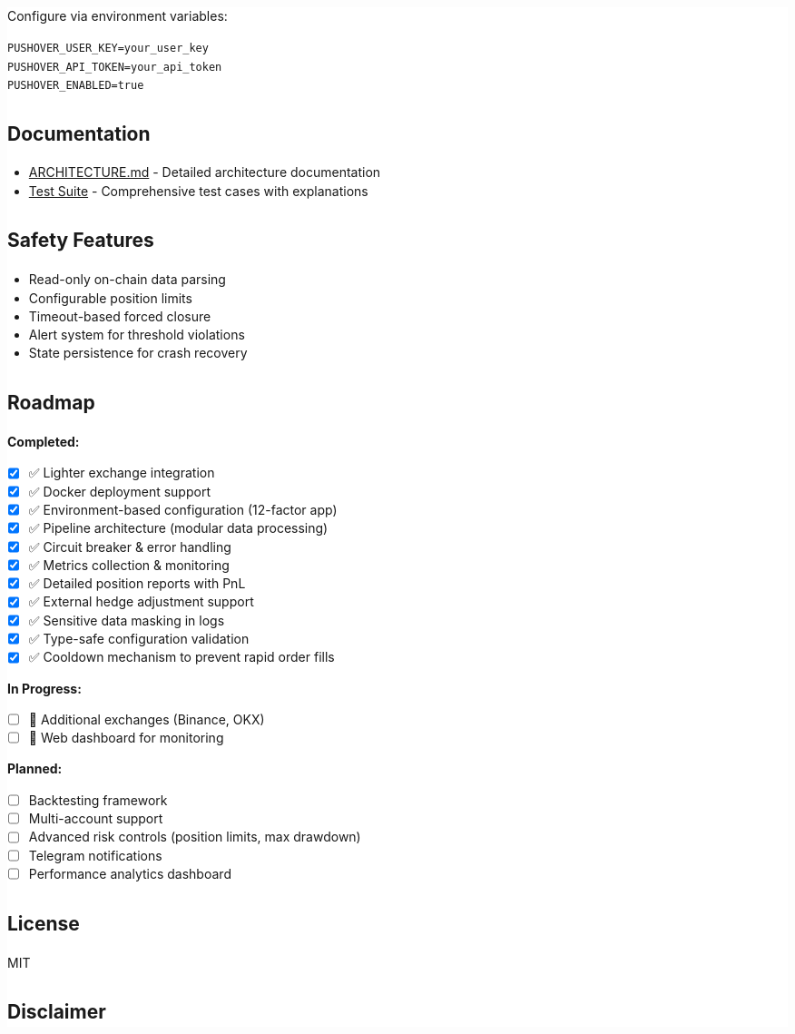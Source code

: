 Configure via environment variables:
```env
PUSHOVER_USER_KEY=your_user_key
PUSHOVER_API_TOKEN=your_api_token
PUSHOVER_ENABLED=true
```

## Documentation

- [ARCHITECTURE.md](docs/ARCHITECTURE.md) - Detailed architecture documentation
- [Test Suite](tests/) - Comprehensive test cases with explanations

## Safety Features

- Read-only on-chain data parsing
- Configurable position limits
- Timeout-based forced closure
- Alert system for threshold violations
- State persistence for crash recovery

## Roadmap

**Completed:**
- [x] ✅ Lighter exchange integration
- [x] ✅ Docker deployment support
- [x] ✅ Environment-based configuration (12-factor app)
- [x] ✅ Pipeline architecture (modular data processing)
- [x] ✅ Circuit breaker & error handling
- [x] ✅ Metrics collection & monitoring
- [x] ✅ Detailed position reports with PnL
- [x] ✅ External hedge adjustment support
- [x] ✅ Sensitive data masking in logs
- [x] ✅ Type-safe configuration validation
- [x] ✅ Cooldown mechanism to prevent rapid order fills

**In Progress:**
- [ ] 🚧 Additional exchanges (Binance, OKX)
- [ ] 🚧 Web dashboard for monitoring

**Planned:**
- [ ] Backtesting framework
- [ ] Multi-account support
- [ ] Advanced risk controls (position limits, max drawdown)
- [ ] Telegram notifications
- [ ] Performance analytics dashboard

## License

MIT

## Disclaimer
